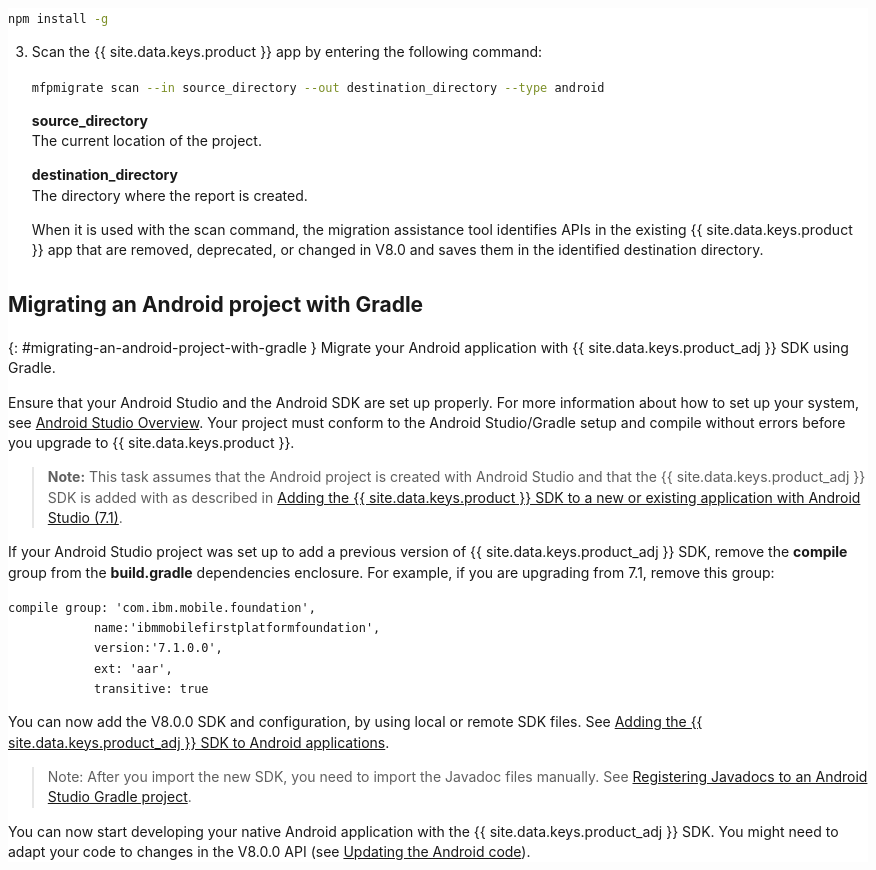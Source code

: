    ```bash
   npm install -g
   ```

3. Scan the {{ site.data.keys.product }} app by entering the following command:

   ```bash
   mfpmigrate scan --in source_directory --out destination_directory --type android
   ```

   **source_directory**  
   The current location of the project.

   **destination_directory**  
   The directory where the report is created.

   When it is used with the scan command, the migration assistance tool identifies APIs in the existing {{ site.data.keys.product }} app that are removed, deprecated, or changed in V8.0 and saves them in the identified destination directory.

## Migrating an Android project with Gradle
{: #migrating-an-android-project-with-gradle }
Migrate your Android application with {{ site.data.keys.product_adj }} SDK using Gradle.

Ensure that your Android Studio and the Android SDK are set up properly. For more information about how to set up your system, see [Android Studio Overview](http://developer.android.com/tools/studio/index.html). Your project must conform to the Android Studio/Gradle setup and compile without errors before you upgrade to {{ site.data.keys.product }}.

> **Note:** This task assumes that the Android project is created with Android Studio and that the {{ site.data.keys.product_adj }} SDK is added with as described in [Adding the {{ site.data.keys.product }} SDK to a new or existing application with Android Studio (7.1)](https://www.ibm.com/support/knowledgecenter/SSHS8R_7.1.0/com.ibm.worklight.dev.doc/dev/t_dev_new_w_gradle.html).

If your Android Studio project was set up to add a previous version of {{ site.data.keys.product_adj }} SDK, remove the **compile** group from the **build.gradle** dependencies enclosure. For example, if you are upgrading from 7.1, remove this group:

```xml
compile group: 'com.ibm.mobile.foundation',
            name:'ibmmobilefirstplatformfoundation',
            version:'7.1.0.0',
            ext: 'aar',
            transitive: true
```

You can now add the V8.0.0 SDK and configuration, by using local or remote SDK files. See [Adding the {{ site.data.keys.product_adj }} SDK to Android applications](../../../application-development/sdk/android).

> Note: After you import the new SDK, you need to import the Javadoc files manually. See [Registering Javadocs to an Android Studio Gradle project](../../../application-development/sdk/android/additional-information).

You can now start developing your native Android application with the {{ site.data.keys.product_adj }} SDK. You might need to adapt your code to changes in the V8.0.0 API (see [Updating the Android code](#updating-the-android-code)).
